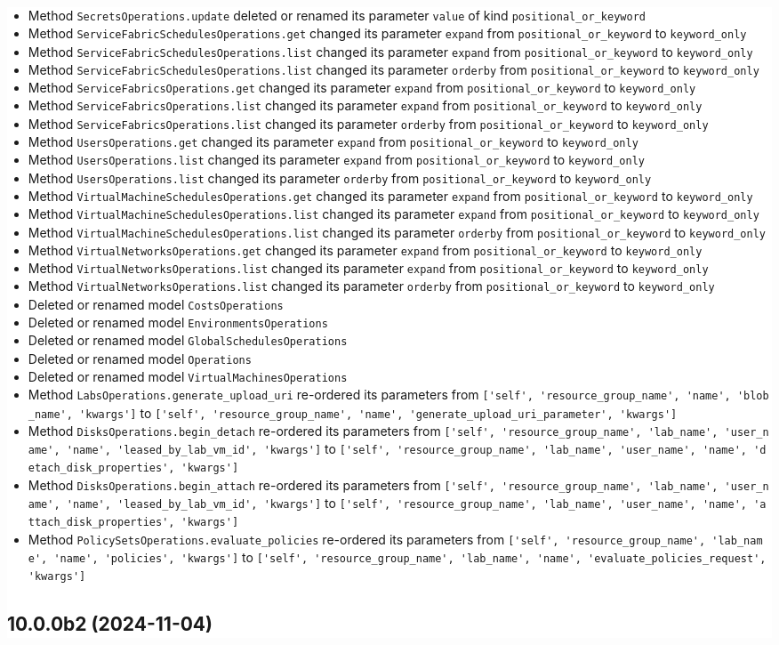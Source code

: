   - Method `SecretsOperations.update` deleted or renamed its parameter `value` of kind `positional_or_keyword`
  - Method `ServiceFabricSchedulesOperations.get` changed its parameter `expand` from `positional_or_keyword` to `keyword_only`
  - Method `ServiceFabricSchedulesOperations.list` changed its parameter `expand` from `positional_or_keyword` to `keyword_only`
  - Method `ServiceFabricSchedulesOperations.list` changed its parameter `orderby` from `positional_or_keyword` to `keyword_only`
  - Method `ServiceFabricsOperations.get` changed its parameter `expand` from `positional_or_keyword` to `keyword_only`
  - Method `ServiceFabricsOperations.list` changed its parameter `expand` from `positional_or_keyword` to `keyword_only`
  - Method `ServiceFabricsOperations.list` changed its parameter `orderby` from `positional_or_keyword` to `keyword_only`
  - Method `UsersOperations.get` changed its parameter `expand` from `positional_or_keyword` to `keyword_only`
  - Method `UsersOperations.list` changed its parameter `expand` from `positional_or_keyword` to `keyword_only`
  - Method `UsersOperations.list` changed its parameter `orderby` from `positional_or_keyword` to `keyword_only`
  - Method `VirtualMachineSchedulesOperations.get` changed its parameter `expand` from `positional_or_keyword` to `keyword_only`
  - Method `VirtualMachineSchedulesOperations.list` changed its parameter `expand` from `positional_or_keyword` to `keyword_only`
  - Method `VirtualMachineSchedulesOperations.list` changed its parameter `orderby` from `positional_or_keyword` to `keyword_only`
  - Method `VirtualNetworksOperations.get` changed its parameter `expand` from `positional_or_keyword` to `keyword_only`
  - Method `VirtualNetworksOperations.list` changed its parameter `expand` from `positional_or_keyword` to `keyword_only`
  - Method `VirtualNetworksOperations.list` changed its parameter `orderby` from `positional_or_keyword` to `keyword_only`
  - Deleted or renamed model `CostsOperations`
  - Deleted or renamed model `EnvironmentsOperations`
  - Deleted or renamed model `GlobalSchedulesOperations`
  - Deleted or renamed model `Operations`
  - Deleted or renamed model `VirtualMachinesOperations`
  - Method `LabsOperations.generate_upload_uri` re-ordered its parameters from `['self', 'resource_group_name', 'name', 'blob_name', 'kwargs']` to `['self', 'resource_group_name', 'name', 'generate_upload_uri_parameter', 'kwargs']`
  - Method `DisksOperations.begin_detach` re-ordered its parameters from `['self', 'resource_group_name', 'lab_name', 'user_name', 'name', 'leased_by_lab_vm_id', 'kwargs']` to `['self', 'resource_group_name', 'lab_name', 'user_name', 'name', 'detach_disk_properties', 'kwargs']`
  - Method `DisksOperations.begin_attach` re-ordered its parameters from `['self', 'resource_group_name', 'lab_name', 'user_name', 'name', 'leased_by_lab_vm_id', 'kwargs']` to `['self', 'resource_group_name', 'lab_name', 'user_name', 'name', 'attach_disk_properties', 'kwargs']`
  - Method `PolicySetsOperations.evaluate_policies` re-ordered its parameters from `['self', 'resource_group_name', 'lab_name', 'name', 'policies', 'kwargs']` to `['self', 'resource_group_name', 'lab_name', 'name', 'evaluate_policies_request', 'kwargs']`

## 10.0.0b2 (2024-11-04)
